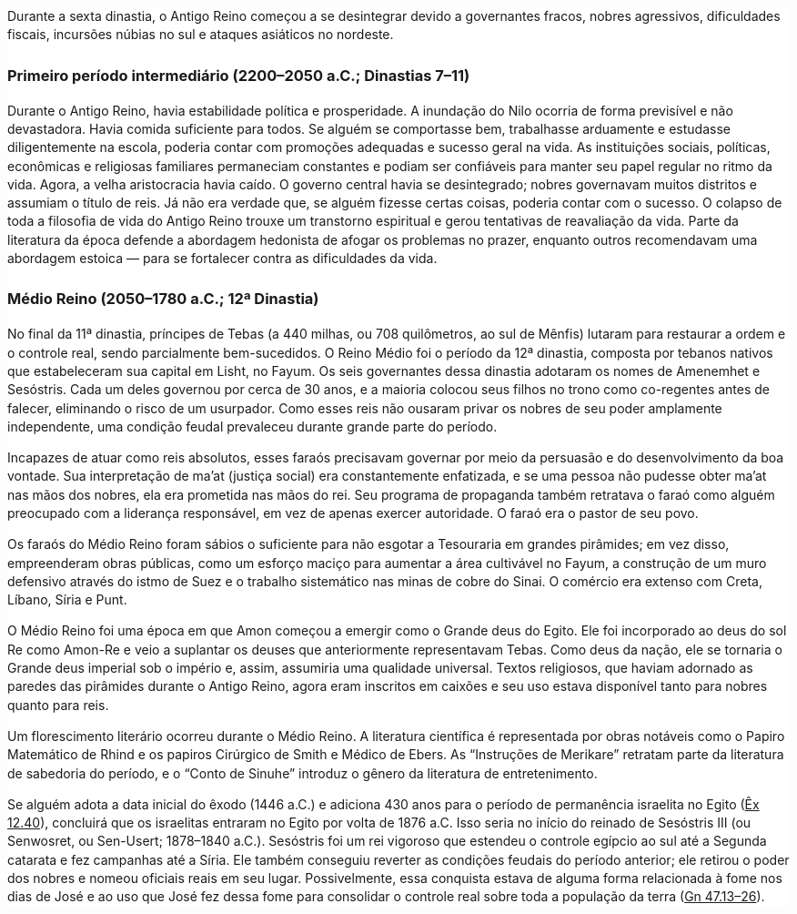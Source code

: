 Durante a sexta dinastia, o Antigo Reino começou a se desintegrar devido a governantes fracos, nobres agressivos, dificuldades fiscais, incursões núbias no sul e ataques asiáticos no nordeste.

### Primeiro período intermediário (2200–2050 a.C.; Dinastias 7–11\)

Durante o Antigo Reino, havia estabilidade política e prosperidade. A inundação do Nilo ocorria de forma previsível e não devastadora. Havia comida suficiente para todos. Se alguém se comportasse bem, trabalhasse arduamente e estudasse diligentemente na escola, poderia contar com promoções adequadas e sucesso geral na vida. As instituições sociais, políticas, econômicas e religiosas familiares permaneciam constantes e podiam ser confiáveis para manter seu papel regular no ritmo da vida. Agora, a velha aristocracia havia caído. O governo central havia se desintegrado; nobres governavam muitos distritos e assumiam o título de reis. Já não era verdade que, se alguém fizesse certas coisas, poderia contar com o sucesso. O colapso de toda a filosofia de vida do Antigo Reino trouxe um transtorno espiritual e gerou tentativas de reavaliação da vida. Parte da literatura da época defende a abordagem hedonista de afogar os problemas no prazer, enquanto outros recomendavam uma abordagem estoica — para se fortalecer contra as dificuldades da vida.

### Médio Reino (2050–1780 a.C.; 12ª Dinastia)

No final da 11ª dinastia, príncipes de Tebas (a 440 milhas, ou 708 quilômetros, ao sul de Mênfis) lutaram para restaurar a ordem e o controle real, sendo parcialmente bem\-sucedidos. O Reino Médio foi o período da 12ª dinastia, composta por tebanos nativos que estabeleceram sua capital em Lisht, no Fayum. Os seis governantes dessa dinastia adotaram os nomes de Amenemhet e Sesóstris. Cada um deles governou por cerca de 30 anos, e a maioria colocou seus filhos no trono como co\-regentes antes de falecer, eliminando o risco de um usurpador. Como esses reis não ousaram privar os nobres de seu poder amplamente independente, uma condição feudal prevaleceu durante grande parte do período.

Incapazes de atuar como reis absolutos, esses faraós precisavam governar por meio da persuasão e do desenvolvimento da boa vontade. Sua interpretação de ma’at (justiça social) era constantemente enfatizada, e se uma pessoa não pudesse obter ma’at nas mãos dos nobres, ela era prometida nas mãos do rei. Seu programa de propaganda também retratava o faraó como alguém preocupado com a liderança responsável, em vez de apenas exercer autoridade. O faraó era o pastor de seu povo.

Os faraós do Médio Reino foram sábios o suficiente para não esgotar a Tesouraria em grandes pirâmides; em vez disso, empreenderam obras públicas, como um esforço maciço para aumentar a área cultivável no Fayum, a construção de um muro defensivo através do istmo de Suez e o trabalho sistemático nas minas de cobre do Sinai. O comércio era extenso com Creta, Líbano, Síria e Punt.

O Médio Reino foi uma época em que Amon começou a emergir como o Grande deus do Egito. Ele foi incorporado ao deus do sol Re como Amon\-Re e veio a suplantar os deuses que anteriormente representavam Tebas. Como deus da nação, ele se tornaria o Grande deus imperial sob o império e, assim, assumiria uma qualidade universal. Textos religiosos, que haviam adornado as paredes das pirâmides durante o Antigo Reino, agora eram inscritos em caixões e seu uso estava disponível tanto para nobres quanto para reis.

Um florescimento literário ocorreu durante o Médio Reino. A literatura científica é representada por obras notáveis como o Papiro Matemático de Rhind e os papiros Cirúrgico de Smith e Médico de Ebers. As “Instruções de Merikare” retratam parte da literatura de sabedoria do período, e o “Conto de Sinuhe” introduz o gênero da literatura de entretenimento.

Se alguém adota a data inicial do êxodo (1446 a.C.) e adiciona 430 anos para o período de permanência israelita no Egito ([Êx 12\.40](https://ref.ly/Exod12:40)), concluirá que os israelitas entraram no Egito por volta de 1876 a.C. Isso seria no início do reinado de Sesóstris III (ou Senwosret, ou Sen\-Usert; 1878–1840 a.C.). Sesóstris foi um rei vigoroso que estendeu o controle egípcio ao sul até a Segunda catarata e fez campanhas até a Síria. Ele também conseguiu reverter as condições feudais do período anterior; ele retirou o poder dos nobres e nomeou oficiais reais em seu lugar. Possivelmente, essa conquista estava de alguma forma relacionada à fome nos dias de José e ao uso que José fez dessa fome para consolidar o controle real sobre toda a população da terra ([Gn 47\.13–26](https://ref.ly/Gen47:13-Gen47:26)).
